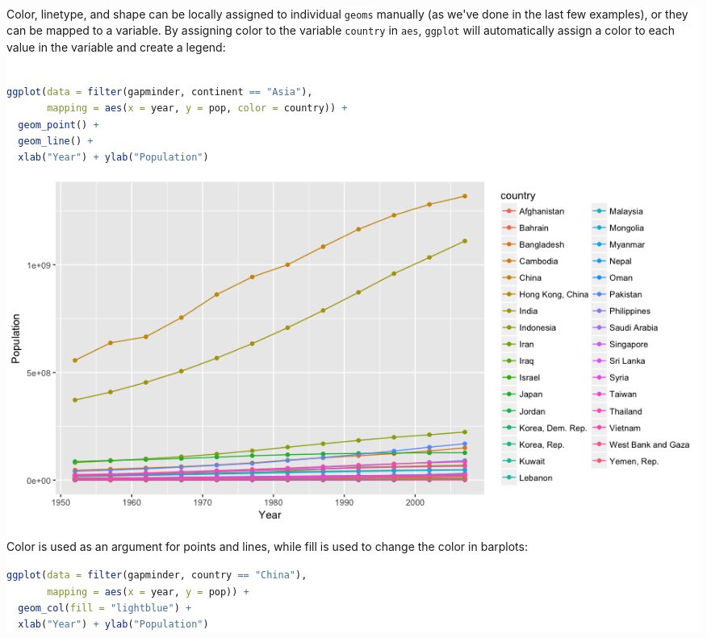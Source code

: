 Color, linetype, and shape can be locally assigned to individual `geoms` manually (as we've done in the last few examples), or they can be mapped to a variable. By assigning color to the variable `country` in `aes`, `ggplot` will automatically assign a color to each value in the variable and create a legend:

``` r

ggplot(data = filter(gapminder, continent == "Asia"), 
       mapping = aes(x = year, y = pop, color = country)) +
  geom_point() + 
  geom_line() +
  xlab("Year") + ylab("Population")
```

![](HLC_intro_to_ggplot_files/figure-markdown_github/unnamed-chunk-7-1.png)

Color is used as an argument for points and lines, while fill is used to change the color in barplots:

``` r
ggplot(data = filter(gapminder, country == "China"), 
       mapping = aes(x = year, y = pop)) + 
  geom_col(fill = "lightblue") + 
  xlab("Year") + ylab("Population")
```
